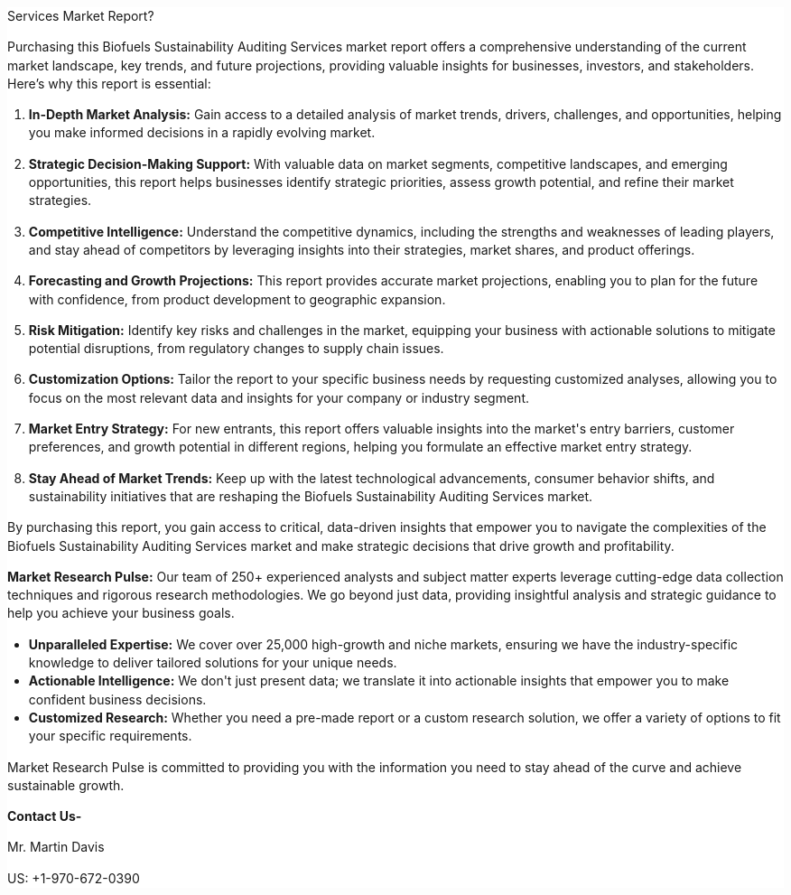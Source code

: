 Services Market Report?</strong></p><p>Purchasing this Biofuels Sustainability Auditing Services market report offers a comprehensive understanding of the current market landscape, key trends, and future projections, providing valuable insights for businesses, investors, and stakeholders. Here&rsquo;s why this report is essential:</p><ol><li><p><strong>In-Depth Market Analysis:</strong> Gain access to a detailed analysis of market trends, drivers, challenges, and opportunities, helping you make informed decisions in a rapidly evolving market.</p></li><li><p><strong>Strategic Decision-Making Support:</strong> With valuable data on market segments, competitive landscapes, and emerging opportunities, this report helps businesses identify strategic priorities, assess growth potential, and refine their market strategies.</p></li><li><p><strong>Competitive Intelligence:</strong> Understand the competitive dynamics, including the strengths and weaknesses of leading players, and stay ahead of competitors by leveraging insights into their strategies, market shares, and product offerings.</p></li><li><p><strong>Forecasting and Growth Projections:</strong> This report provides accurate market projections, enabling you to plan for the future with confidence, from product development to geographic expansion.</p></li><li><p><strong>Risk Mitigation:</strong> Identify key risks and challenges in the market, equipping your business with actionable solutions to mitigate potential disruptions, from regulatory changes to supply chain issues.</p></li><li><p><strong>Customization Options:</strong> Tailor the report to your specific business needs by requesting customized analyses, allowing you to focus on the most relevant data and insights for your company or industry segment.</p></li><li><p><strong>Market Entry Strategy:</strong> For new entrants, this report offers valuable insights into the market's entry barriers, customer preferences, and growth potential in different regions, helping you formulate an effective market entry strategy.</p></li><li><p><strong>Stay Ahead of Market Trends:</strong> Keep up with the latest technological advancements, consumer behavior shifts, and sustainability initiatives that are reshaping the Biofuels Sustainability Auditing Services market.</p></li></ol><p>By purchasing this report, you gain access to critical, data-driven insights that empower you to navigate the complexities of the Biofuels Sustainability Auditing Services market and make strategic decisions that drive growth and profitability.</p><p><strong>Market Research Pulse:</strong>&nbsp;Our team of 250+ experienced analysts and subject matter experts leverage cutting-edge data collection techniques and rigorous research methodologies. We go beyond just data, providing insightful analysis and strategic guidance to help you achieve your business goals.</p><ul><li><strong>Unparalleled Expertise:</strong>&nbsp;We cover over 25,000 high-growth and niche markets, ensuring we have the industry-specific knowledge to deliver tailored solutions for your unique needs.</li><li><strong>Actionable Intelligence:</strong>&nbsp;We don't just present data; we translate it into actionable insights that empower you to make confident business decisions.</li><li><strong>Customized Research:</strong>&nbsp;Whether you need a pre-made report or a custom research solution, we offer a variety of options to fit your specific requirements.</li></ul><p>Market Research Pulse is committed to providing you with the information you need to stay ahead of the curve and achieve sustainable growth.</p><p><strong>Contact Us-</strong></p><p>Mr. Martin Davis</p><p>US: +1-970-672-0390</p>
